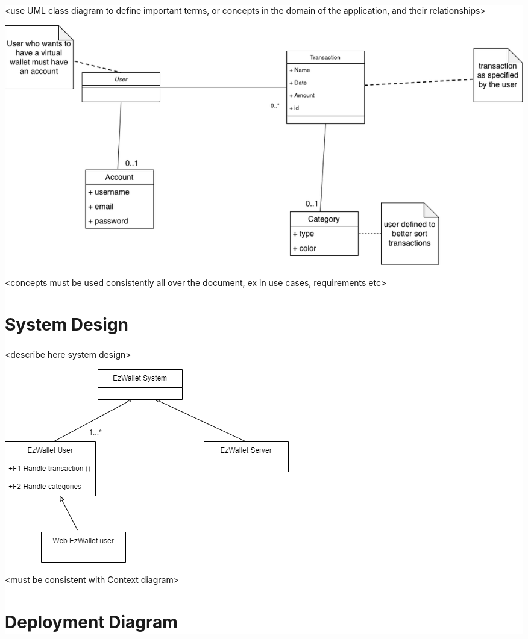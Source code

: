 \<use UML class diagram to define important terms, or concepts in the domain of the application, and their relationships>

![Glossary](code/images/glossary_v1.png)

\<concepts must be used consistently all over the document, ex in use cases, requirements etc>

# System Design

\<describe here system design>

![System Design](code/images/system_design_v1.png)

\<must be consistent with Context diagram>

# Deployment Diagram
